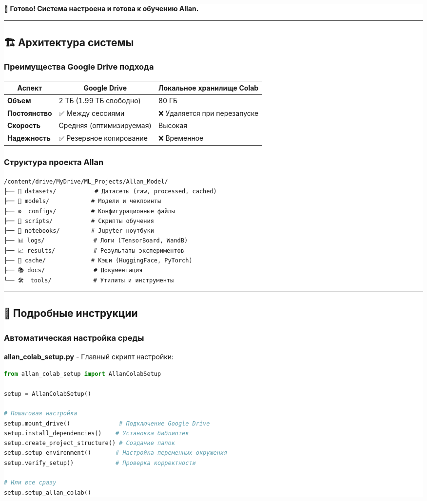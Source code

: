 **🎉 Готово! Система настроена и готова к обучению Allan.**

---

## 🏗️ Архитектура системы

### Преимущества Google Drive подхода

| Аспект | Google Drive | Локальное хранилище Colab |
|--------|--------------|----------------------------|
| **Объем** | 2 ТБ (1.99 ТБ свободно) | 80 ГБ |
| **Постоянство** | ✅ Между сессиями | ❌ Удаляется при перезапуске |
| **Скорость** | Средняя (оптимизируемая) | Высокая |
| **Надежность** | ✅ Резервное копирование | ❌ Временное |

### Структура проекта Allan

```
/content/drive/MyDrive/ML_Projects/Allan_Model/
├── 📁 datasets/           # Датасеты (raw, processed, cached)
├── 🤖 models/            # Модели и чекпоинты
├── ⚙️  configs/          # Конфигурационные файлы
├── 📜 scripts/           # Скрипты обучения
├── 📓 notebooks/         # Jupyter ноутбуки
├── 📊 logs/              # Логи (TensorBoard, WandB)
├── 📈 results/           # Результаты экспериментов
├── 💾 cache/             # Кэши (HuggingFace, PyTorch)
├── 📚 docs/              # Документация
└── 🛠️  tools/            # Утилиты и инструменты
```

---

## 📖 Подробные инструкции

### Автоматическая настройка среды

**allan_colab_setup.py** - Главный скрипт настройки:

```python
from allan_colab_setup import AllanColabSetup

setup = AllanColabSetup()

# Пошаговая настройка
setup.mount_drive()              # Подключение Google Drive
setup.install_dependencies()    # Установка библиотек
setup.create_project_structure() # Создание папок
setup.setup_environment()       # Настройка переменных окружения
setup.verify_setup()            # Проверка корректности

# Или все сразу
setup.setup_allan_colab()
```
